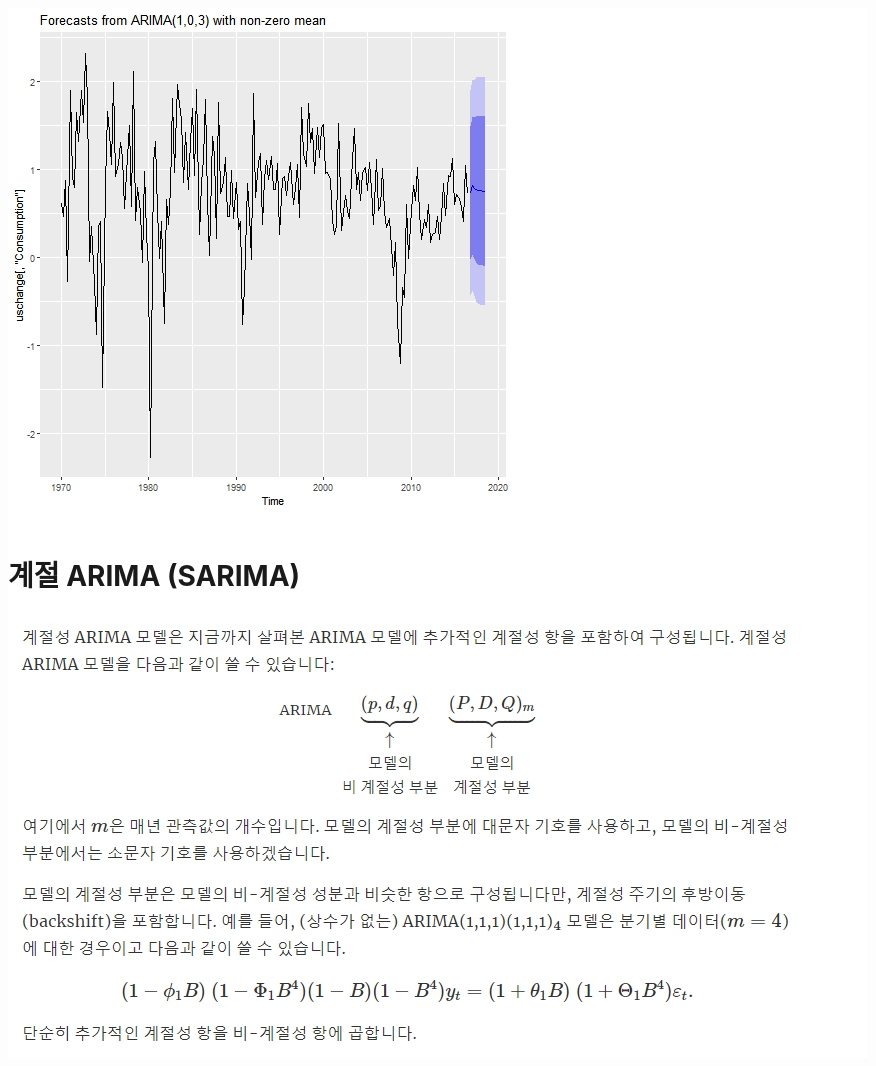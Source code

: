 ![plot of chunk unnamed-chunk-7](/assets/images/Anal_TS_ARIMA/unnamed-chunk-7-1.png)

# 계절 ARIMA (SARIMA)

![images](/assets/images/Images/TS_SARIMA.png)

